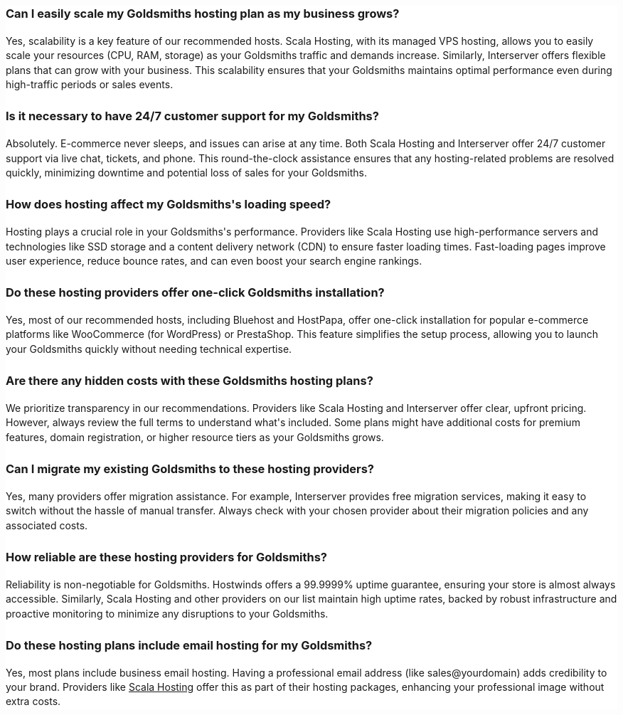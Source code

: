 ### Can I easily scale my Goldsmiths hosting plan as my business grows? 
Yes, scalability is a key feature of our recommended hosts. Scala Hosting, with its managed VPS hosting, allows you to easily scale your resources (CPU, RAM, storage) as your Goldsmiths traffic and demands increase. Similarly, Interserver offers flexible plans that can grow with your business. This scalability ensures that your Goldsmiths maintains optimal performance even during high-traffic periods or sales events.

### Is it necessary to have 24/7 customer support for my Goldsmiths? 
Absolutely. E-commerce never sleeps, and issues can arise at any time. Both Scala Hosting and Interserver offer 24/7 customer support via live chat, tickets, and phone. This round-the-clock assistance ensures that any hosting-related problems are resolved quickly, minimizing downtime and potential loss of sales for your Goldsmiths.

### How does hosting affect my Goldsmiths's loading speed? 
Hosting plays a crucial role in your Goldsmiths's performance. Providers like Scala Hosting use high-performance servers and technologies like SSD storage and a content delivery network (CDN) to ensure faster loading times. Fast-loading pages improve user experience, reduce bounce rates, and can even boost your search engine rankings.

### Do these hosting providers offer one-click Goldsmiths installation? 
Yes, most of our recommended hosts, including Bluehost and HostPapa, offer one-click installation for popular e-commerce platforms like WooCommerce (for WordPress) or PrestaShop. This feature simplifies the setup process, allowing you to launch your Goldsmiths quickly without needing technical expertise.

### Are there any hidden costs with these Goldsmiths hosting plans? 
We prioritize transparency in our recommendations. Providers like Scala Hosting and Interserver offer clear, upfront pricing. However, always review the full terms to understand what's included. Some plans might have additional costs for premium features, domain registration, or higher resource tiers as your Goldsmiths grows.

### Can I migrate my existing Goldsmiths to these hosting providers? 
Yes, many providers offer migration assistance. For example, Interserver provides free migration services, making it easy to switch without the hassle of manual transfer. Always check with your chosen provider about their migration policies and any associated costs.

### How reliable are these hosting providers for Goldsmiths? 
Reliability is non-negotiable for Goldsmiths. Hostwinds offers a 99.9999% uptime guarantee, ensuring your store is almost always accessible. Similarly, Scala Hosting and other providers on our list maintain high uptime rates, backed by robust infrastructure and proactive monitoring to minimize any disruptions to your Goldsmiths.

### Do these hosting plans include email hosting for my Goldsmiths? 
Yes, most plans include business email hosting. Having a professional email address (like sales@yourdomain) adds credibility to your brand. Providers like [Scala Hosting](https://snipitx.com/scala-jy) offer this as part of their hosting packages, enhancing your professional image without extra costs.
